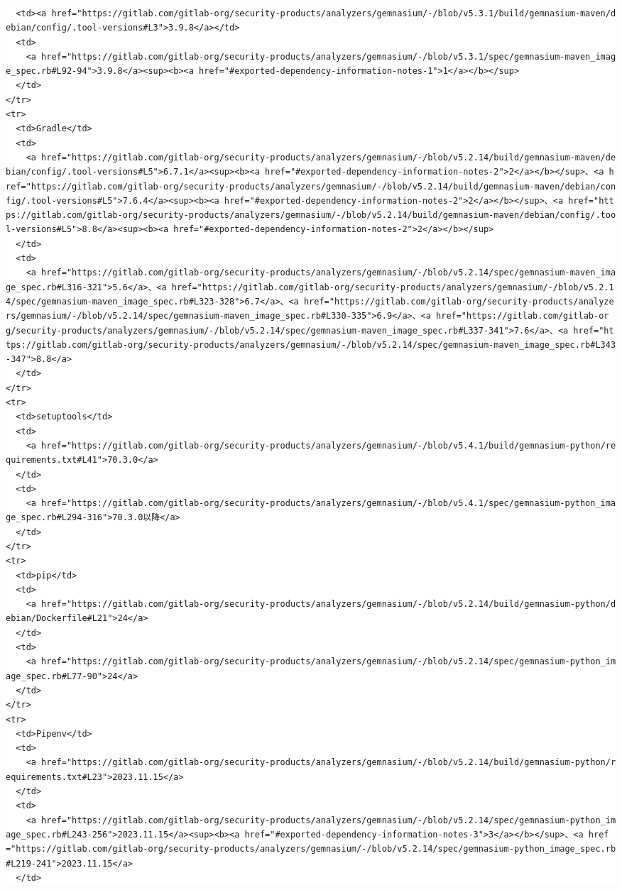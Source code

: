       <td><a href="https://gitlab.com/gitlab-org/security-products/analyzers/gemnasium/-/blob/v5.3.1/build/gemnasium-maven/debian/config/.tool-versions#L3">3.9.8</a></td>
      <td>
        <a href="https://gitlab.com/gitlab-org/security-products/analyzers/gemnasium/-/blob/v5.3.1/spec/gemnasium-maven_image_spec.rb#L92-94">3.9.8</a><sup><b><a href="#exported-dependency-information-notes-1">1</a></b></sup>
      </td>
    </tr>
    <tr>
      <td>Gradle</td>
      <td>
        <a href="https://gitlab.com/gitlab-org/security-products/analyzers/gemnasium/-/blob/v5.2.14/build/gemnasium-maven/debian/config/.tool-versions#L5">6.7.1</a><sup><b><a href="#exported-dependency-information-notes-2">2</a></b></sup>、<a href="https://gitlab.com/gitlab-org/security-products/analyzers/gemnasium/-/blob/v5.2.14/build/gemnasium-maven/debian/config/.tool-versions#L5">7.6.4</a><sup><b><a href="#exported-dependency-information-notes-2">2</a></b></sup>、<a href="https://gitlab.com/gitlab-org/security-products/analyzers/gemnasium/-/blob/v5.2.14/build/gemnasium-maven/debian/config/.tool-versions#L5">8.8</a><sup><b><a href="#exported-dependency-information-notes-2">2</a></b></sup>
      </td>
      <td>
        <a href="https://gitlab.com/gitlab-org/security-products/analyzers/gemnasium/-/blob/v5.2.14/spec/gemnasium-maven_image_spec.rb#L316-321">5.6</a>、<a href="https://gitlab.com/gitlab-org/security-products/analyzers/gemnasium/-/blob/v5.2.14/spec/gemnasium-maven_image_spec.rb#L323-328">6.7</a>、<a href="https://gitlab.com/gitlab-org/security-products/analyzers/gemnasium/-/blob/v5.2.14/spec/gemnasium-maven_image_spec.rb#L330-335">6.9</a>、<a href="https://gitlab.com/gitlab-org/security-products/analyzers/gemnasium/-/blob/v5.2.14/spec/gemnasium-maven_image_spec.rb#L337-341">7.6</a>、<a href="https://gitlab.com/gitlab-org/security-products/analyzers/gemnasium/-/blob/v5.2.14/spec/gemnasium-maven_image_spec.rb#L343-347">8.8</a>
      </td>
    </tr>
    <tr>
      <td>setuptools</td>
      <td>
        <a href="https://gitlab.com/gitlab-org/security-products/analyzers/gemnasium/-/blob/v5.4.1/build/gemnasium-python/requirements.txt#L41">70.3.0</a>
      </td>
      <td>
        <a href="https://gitlab.com/gitlab-org/security-products/analyzers/gemnasium/-/blob/v5.4.1/spec/gemnasium-python_image_spec.rb#L294-316">70.3.0以降</a>
      </td>
    </tr>
    <tr>
      <td>pip</td>
      <td>
        <a href="https://gitlab.com/gitlab-org/security-products/analyzers/gemnasium/-/blob/v5.2.14/build/gemnasium-python/debian/Dockerfile#L21">24</a>
      </td>
      <td>
        <a href="https://gitlab.com/gitlab-org/security-products/analyzers/gemnasium/-/blob/v5.2.14/spec/gemnasium-python_image_spec.rb#L77-90">24</a>
      </td>
    </tr>
    <tr>
      <td>Pipenv</td>
      <td>
        <a href="https://gitlab.com/gitlab-org/security-products/analyzers/gemnasium/-/blob/v5.2.14/build/gemnasium-python/requirements.txt#L23">2023.11.15</a>
      </td>
      <td>
        <a href="https://gitlab.com/gitlab-org/security-products/analyzers/gemnasium/-/blob/v5.2.14/spec/gemnasium-python_image_spec.rb#L243-256">2023.11.15</a><sup><b><a href="#exported-dependency-information-notes-3">3</a></b></sup>、<a href="https://gitlab.com/gitlab-org/security-products/analyzers/gemnasium/-/blob/v5.2.14/spec/gemnasium-python_image_spec.rb#L219-241">2023.11.15</a>
      </td>